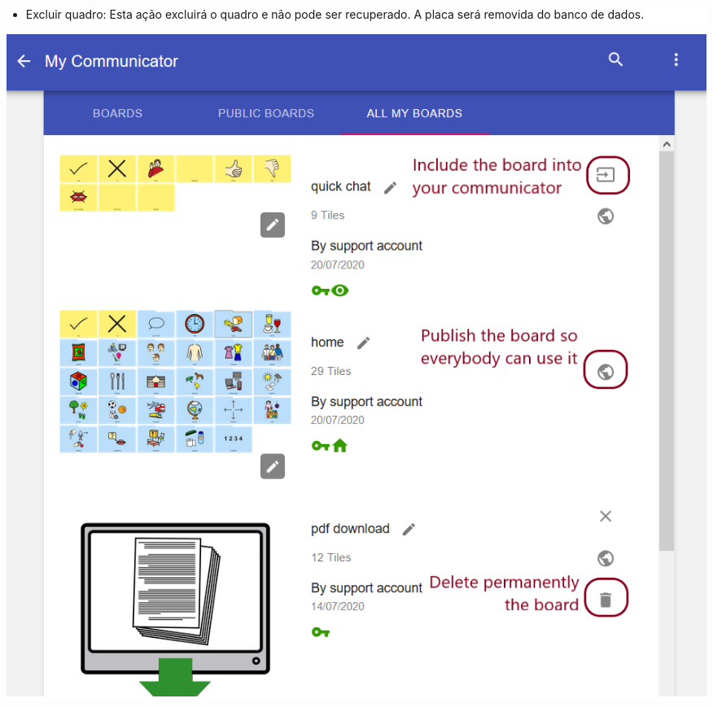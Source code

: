  * Excluir quadro: Esta ação excluirá o quadro e não pode ser recuperado. A placa será removida do banco de dados.

![Todas as minhas pranchas](/images/help/AllmyBoards.png "All my boards")